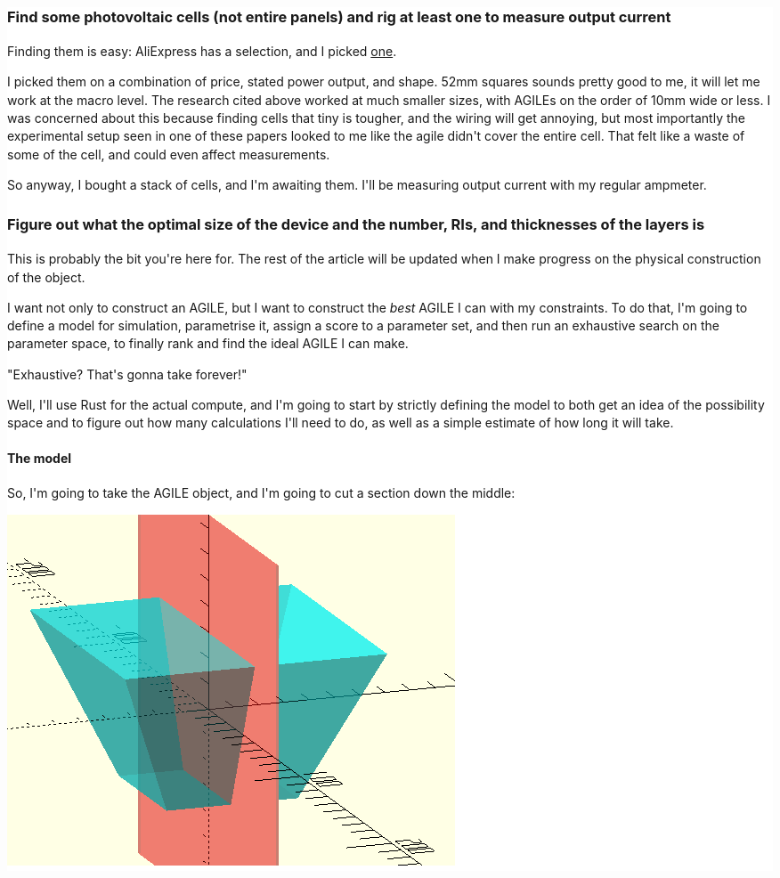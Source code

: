 ### Find some photovoltaic cells (not entire panels) and rig at least one to measure output current

Finding them is easy: AliExpress has a selection, and I picked [one][ali:pv].

[ali:pv]: https://www.aliexpress.com/item/4000511987311.html

I picked them on a combination of price, stated power output, and shape. 52mm squares sounds pretty
good to me, it will let me work at the macro level. The research cited above worked at much smaller
sizes, with AGILEs on the order of 10mm wide or less. I was concerned about this because finding
cells that tiny is tougher, and the wiring will get annoying, but most importantly the experimental
setup seen in one of these papers looked to me like the agile didn't cover the entire cell. That
felt like a waste of some of the cell, and could even affect measurements.

So anyway, I bought a stack of cells, and I'm awaiting them. I'll be measuring output current with
my regular ampmeter.

### Figure out what the optimal size of the device and the number, RIs, and thicknesses of the layers is

This is probably the bit you're here for. The rest of the article will be updated when I make
progress on the physical construction of the object.

I want not only to construct an AGILE, but I want to construct the _best_ AGILE I can with my
constraints. To do that, I'm going to define a model for simulation, parametrise it, assign a score
to a parameter set, and then run an exhaustive search on the parameter space, to finally rank and
find the ideal AGILE I can make.

"Exhaustive? That's gonna take forever!"

Well, I'll use Rust for the actual compute, and I'm going to start by strictly defining the model to
both get an idea of the possibility space and to figure out how many calculations I'll need to do,
as well as a simple estimate of how long it will take.

#### The model

So, I'm going to take the AGILE object, and I'm going to cut a section down the middle:

![a 3D render of the pyramid with a sectioning plane down the middle](./scad-section-preview.png)


[I got interested]: https://twitter.com/passcod/status/1548245821426401282
[a Stanford article]: https://news.stanford.edu/2022/06/27/new-optical-device-help-solar-arrays-focus-light-even-clouds/
[a Nature paper]: https://www.nature.com/articles/s41378-018-0015-4
[vaidya2011]: https://snfexfab.stanford.edu/sites/g/files/sbiybj8726/f/sections/diplayfiles/ee412_finalreport-gradedindex.pdf
[norland]: https://www.norlandproducts.com/adhchart.html
[wiki:glycerol]: https://en.wikipedia.org/wiki/Glycerol
[purenature]: https://www.purenature.co.nz/products/vegetable-glycerine-refined-palm-free?_pos=3&_sid=dc0f74cf3&_ss=r
[genevo]: https://lib.rs/crates/genevo
[wiki:raytracing]: https://en.wikipedia.org/wiki/Ray_tracing_(physics)
[wiki:maxwell]: https://en.wikipedia.org/wiki/Maxwell's_equations
[wiki:snell]: https://en.wikipedia.org/wiki/Snell's_law
